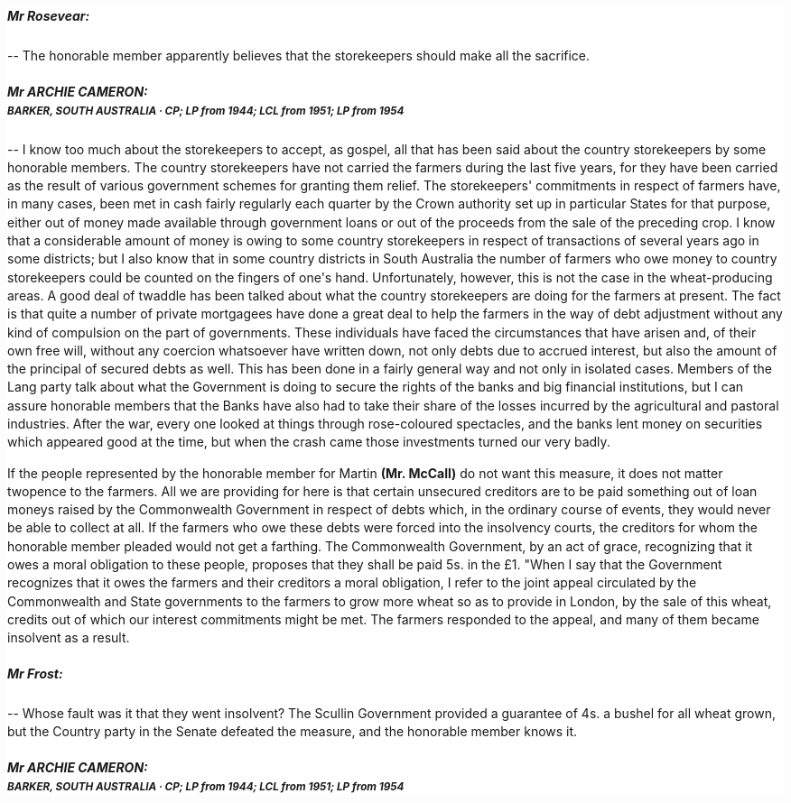 ##### Mr Rosevear:

-- The honorable member apparently believes that the storekeepers should make all the sacrifice. 

##### Mr ARCHIE CAMERON:<br><small class="text-muted">BARKER, SOUTH AUSTRALIA &middot; CP; LP from 1944; LCL from 1951; LP from 1954</small>

-- I know too much about the storekeepers to accept, as gospel, all that has been said about the country storekeepers by some honorable members. The country storekeepers have not carried the farmers during the last five years, for they have been carried as the result of various government schemes for granting them relief. The storekeepers' commitments in respect of farmers have, in many cases, been met in cash fairly regularly each quarter by the Crown authority set up in particular States for that purpose, either out of money made available through government loans or out of the proceeds from the sale of the preceding crop. I know that a considerable amount of money is owing to some country storekeepers in respect of transactions of several years ago in some districts; but I also know that in some country districts in South Australia the number of farmers who owe money to country storekeepers could be counted on the fingers of one's hand. Unfortunately, however, this is not the case in the wheat-producing areas. A good deal of twaddle has been talked about what the country storekeepers are doing for the farmers at present. The fact is that quite a number of private mortgagees have done a great deal to help the farmers in the way of debt adjustment without any kind of compulsion on the part of governments. These individuals have faced the circumstances that have arisen and, of their own free will, without any coercion whatsoever have written down, not only debts due to accrued interest, but also the amount of the principal of secured debts as well. This has been done in a fairly general way and not only in isolated cases. Members of the Lang party talk about what the Government is doing to secure the rights of the banks and big financial institutions, but I can assure honorable members that the Banks have also had to take their share of the losses incurred by the agricultural and pastoral industries. After the war, every one looked at things through rose-coloured spectacles, and the banks lent money on securities which appeared good at the time, but when the crash came those investments turned our very badly. 

If the people represented by the honorable member for Martin  **(Mr. McCall)**  do not want this measure, it does not matter twopence to the farmers. All we are providing for here is that certain unsecured creditors are to be paid something out of loan moneys raised by the Commonwealth Government in respect of debts which, in the ordinary course of events, they would never be able to collect at all. If the farmers who owe these debts were forced into the insolvency courts, the creditors for whom the honorable member pleaded would not get a farthing. The Commonwealth Government, by an act of grace, recognizing that it owes a moral obligation to these people, proposes that they shall be paid 5s. in the £1. "When I say that the Government recognizes that it owes the farmers and their creditors a moral obligation, I refer to the joint appeal circulated by the Commonwealth and State governments to the farmers to grow more wheat so as to provide in London, by the sale of this wheat, credits out of which our interest commitments might be met. The farmers responded to the appeal, and many of them became insolvent as a result. 

##### Mr Frost:

-- Whose fault was it that they went insolvent? The Scullin Government provided a guarantee of 4s. a bushel for all wheat grown, but the Country party in the Senate defeated the measure, and the honorable member knows it. 

##### Mr ARCHIE CAMERON:<br><small class="text-muted">BARKER, SOUTH AUSTRALIA &middot; CP; LP from 1944; LCL from 1951; LP from 1954</small>
